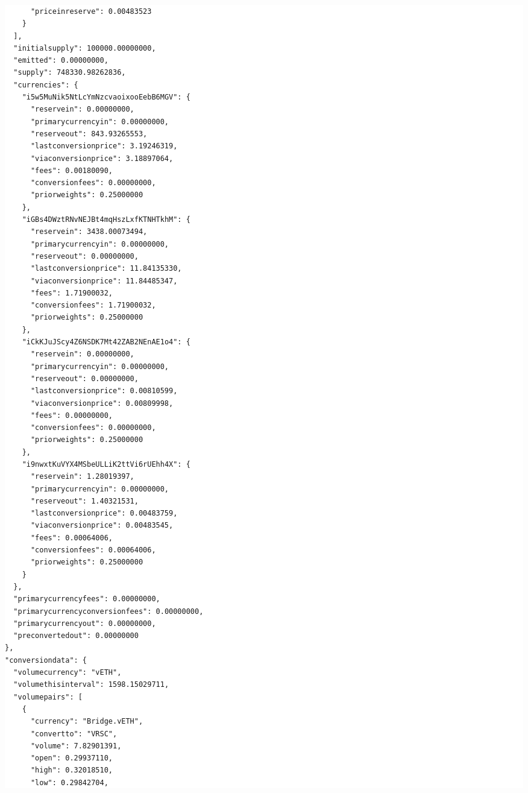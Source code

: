           "priceinreserve": 0.00483523
        }
      ],
      "initialsupply": 100000.00000000,
      "emitted": 0.00000000,
      "supply": 748330.98262836,
      "currencies": {
        "i5w5MuNik5NtLcYmNzcvaoixooEebB6MGV": {
          "reservein": 0.00000000,
          "primarycurrencyin": 0.00000000,
          "reserveout": 843.93265553,
          "lastconversionprice": 3.19246319,
          "viaconversionprice": 3.18897064,
          "fees": 0.00180090,
          "conversionfees": 0.00000000,
          "priorweights": 0.25000000
        },
        "iGBs4DWztRNvNEJBt4mqHszLxfKTNHTkhM": {
          "reservein": 3438.00073494,
          "primarycurrencyin": 0.00000000,
          "reserveout": 0.00000000,
          "lastconversionprice": 11.84135330,
          "viaconversionprice": 11.84485347,
          "fees": 1.71900032,
          "conversionfees": 1.71900032,
          "priorweights": 0.25000000
        },
        "iCkKJuJScy4Z6NSDK7Mt42ZAB2NEnAE1o4": {
          "reservein": 0.00000000,
          "primarycurrencyin": 0.00000000,
          "reserveout": 0.00000000,
          "lastconversionprice": 0.00810599,
          "viaconversionprice": 0.00809998,
          "fees": 0.00000000,
          "conversionfees": 0.00000000,
          "priorweights": 0.25000000
        },
        "i9nwxtKuVYX4MSbeULLiK2ttVi6rUEhh4X": {
          "reservein": 1.28019397,
          "primarycurrencyin": 0.00000000,
          "reserveout": 1.40321531,
          "lastconversionprice": 0.00483759,
          "viaconversionprice": 0.00483545,
          "fees": 0.00064006,
          "conversionfees": 0.00064006,
          "priorweights": 0.25000000
        }
      },
      "primarycurrencyfees": 0.00000000,
      "primarycurrencyconversionfees": 0.00000000,
      "primarycurrencyout": 0.00000000,
      "preconvertedout": 0.00000000
    },
    "conversiondata": {
      "volumecurrency": "vETH",
      "volumethisinterval": 1598.15029711,
      "volumepairs": [
        {
          "currency": "Bridge.vETH",
          "convertto": "VRSC",
          "volume": 7.82901391,
          "open": 0.29937110,
          "high": 0.32018510,
          "low": 0.29842704,